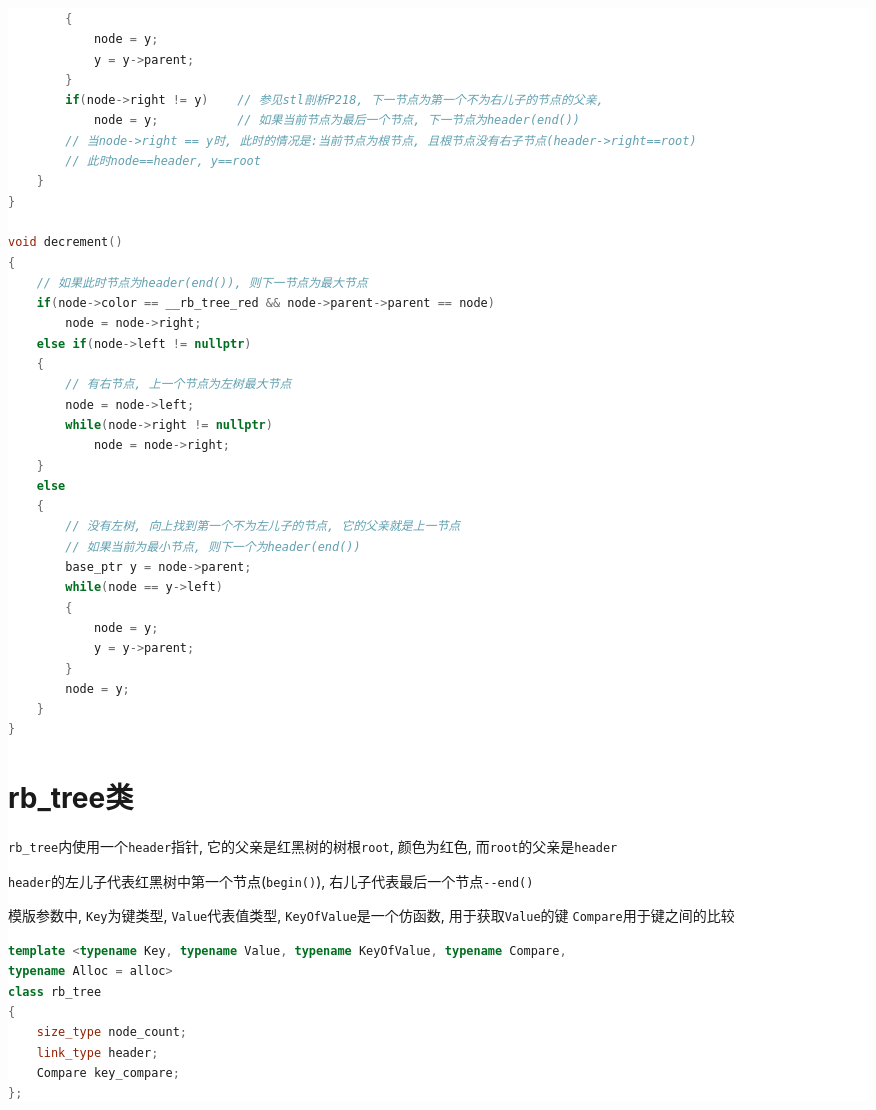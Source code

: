 ```cpp
        {
            node = y;
            y = y->parent;
        }
        if(node->right != y)    // 参见stl剖析P218, 下一节点为第一个不为右儿子的节点的父亲,
            node = y;           // 如果当前节点为最后一个节点, 下一节点为header(end())
        // 当node->right == y时, 此时的情况是:当前节点为根节点, 且根节点没有右子节点(header->right==root)
        // 此时node==header, y==root
    }
}

void decrement()
{
    // 如果此时节点为header(end()), 则下一节点为最大节点
    if(node->color == __rb_tree_red && node->parent->parent == node)
        node = node->right;
    else if(node->left != nullptr)
    {
        // 有右节点, 上一个节点为左树最大节点
        node = node->left;
        while(node->right != nullptr)
            node = node->right;
    }
    else 
    {
        // 没有左树, 向上找到第一个不为左儿子的节点, 它的父亲就是上一节点
        // 如果当前为最小节点, 则下一个为header(end())
        base_ptr y = node->parent;
        while(node == y->left)
        {
            node = y;
            y = y->parent;
        }
        node = y;
    }
}
```

# rb_tree类

`rb_tree`内使用一个`header`指针, 它的父亲是红黑树的树根`root`, 颜色为红色, 而`root`的父亲是`header`

`header`的左儿子代表红黑树中第一个节点(`begin()`), 右儿子代表最后一个节点`--end()`

模版参数中, `Key`为键类型, `Value`代表值类型, `KeyOfValue`是一个仿函数, 用于获取`Value`的键 `Compare`用于键之间的比较

```cpp
template <typename Key, typename Value, typename KeyOfValue, typename Compare, 
typename Alloc = alloc>
class rb_tree
{
    size_type node_count;
    link_type header;
    Compare key_compare;
};
```
